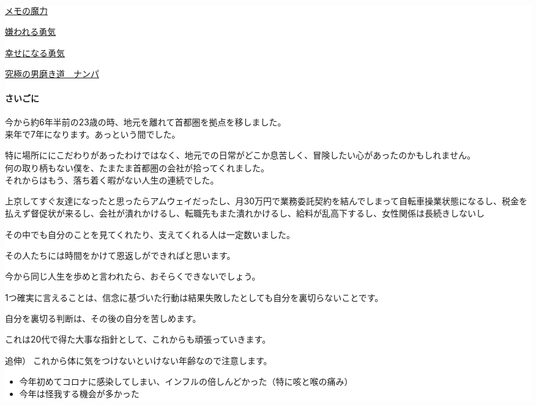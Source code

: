 
[メモの魔力](https://www.amazon.co.jp/%E3%83%A1%E3%83%A2%E3%81%AE%E9%AD%94%E5%8A%9B-Magic-Memos-NewsPicks-Book-ebook/dp/B07L67XZSS/ref=sr_1_1?adgrpid=69358713260&dib=eyJ2IjoiMSJ9.39g8Vk1JmuMm0ZMWVUgSLn5M8VIhlXCallIiUC6j2OfAtxgox70NNe1GiqQEljaHzC_yqMvLTbYAalpgQL7N2I4aVrKcny1ZZmABYprBkYQ5yxr93OJr9h2fAqKAReivEj7rJDf-vXGFEXmJyoNb_7czyyniM7lJfX7yO3jc_eJpq_p3vKneFgcN3XcNFYyhrs2rOtni6CYyT446cd7XIFiXpIcD2EyZY5j7m3NnPGa-j3SLeiFhtMM0sfa1h1qnaKGvP2OHtjp0-Kt18YrUcWEBaHe7iOxYMFbh3CXyTWmG5jxAlvXQnvNUrkBsexeo5OXZdhwKjcfnoPICEMGy1OSTTykznPzkYj2hVWf2eFn-xZRT85m43lffwT-p7-OorTEB3uOfx9V9T-oKboG8HSlBdTUaA-mKb4ysCbZlpGfir5zeFrFgRjIX1QpSOo6d.Y83IfESocMY-O18wQxcfEGb32PBP6bYLEznk_sawvXU&dib_tag=se&hvadid=678991243161&hvdev=c&hvlocphy=1009322&hvnetw=g&hvqmt=e&hvrand=7364368337211241310&hvtargid=kwd-676775692023&hydadcr=21803_13519552&jp-ad-ap=0&keywords=%E3%83%A1%E3%83%A2%E3%81%AE%E9%AD%94%E5%8A%9B&qid=1735565734&sr=8-1)

[嫌われる勇気](https://www.amazon.co.jp/%E5%AB%8C%E3%82%8F%E3%82%8C%E3%82%8B%E5%8B%87%E6%B0%97%E2%80%95%E2%80%95%E2%80%95%E8%87%AA%E5%B7%B1%E5%95%93%E7%99%BA%E3%81%AE%E6%BA%90%E6%B5%81%E3%80%8C%E3%82%A2%E3%83%89%E3%83%A9%E3%83%BC%E3%80%8D%E3%81%AE%E6%95%99%E3%81%88-%E5%B2%B8%E8%A6%8B-%E4%B8%80%E9%83%8E/dp/4478025819)

[幸せになる勇気](https://www.amazon.co.jp/%E5%B9%B8%E3%81%9B%E3%81%AB%E3%81%AA%E3%82%8B%E5%8B%87%E6%B0%97%E2%80%95%E2%80%95%E8%87%AA%E5%B7%B1%E5%95%93%E7%99%BA%E3%81%AE%E6%BA%90%E6%B5%81%E3%80%8C%E3%82%A2%E3%83%89%E3%83%A9%E3%83%BC%E3%80%8D%E3%81%AE%E6%95%99%E3%81%88II-%E5%B2%B8%E8%A6%8B-%E4%B8%80%E9%83%8E/dp/4478066116/ref=pd_bxgy_thbs_d_sccl_1/356-4807521-7992060?pd_rd_w=vAWDn&content-id=amzn1.sym.58d37ee4-2fe1-49f7-95b0-fd56ffef2f4e&pf_rd_p=58d37ee4-2fe1-49f7-95b0-fd56ffef2f4e&pf_rd_r=6T1RRYF808Q9RCZ1HX1R&pd_rd_wg=I8vxl&pd_rd_r=2fed0843-ea69-4d47-8b9f-23162f0dccb2&pd_rd_i=4478066116&psc=1)
  

[究極の男磨き道　ナンパ](https://www.amazon.co.jp/%E7%A9%B6%E6%A5%B5%E3%81%AE%E7%94%B7%E7%A3%A8%E3%81%8D%E9%81%93-%E3%83%8A%E3%83%B3%E3%83%91-%E9%9B%B6%E6%99%82%E3%83%AC%E3%82%A4/dp/490728800X/ref=pd_bxgy_thbs_d_sccl_2/356-4807521-7992060?pd_rd_w=E6fXZ&content-id=amzn1.sym.58d37ee4-2fe1-49f7-95b0-fd56ffef2f4e&pf_rd_p=58d37ee4-2fe1-49f7-95b0-fd56ffef2f4e&pf_rd_r=1NCXG0JD1230SJ49W0RP&pd_rd_wg=Lu9HD&pd_rd_r=d855a327-9267-4b6d-9f64-ec77baf18e4b&pd_rd_i=490728800X&psc=1) 

#### さいごに
今から約6年半前の23歳の時、地元を離れて首都圏を拠点を移しました。  
来年で7年になります。あっという間でした。  

特に場所ににこだわりがあったわけではなく、地元での日常がどこか息苦しく、冒険したい心があったのかもしれません。  
何の取り柄もない僕を、たまたま首都圏の会社が拾ってくれました。  
それからはもう、落ち着く暇がない人生の連続でした。  

上京してすぐ友達になったと思ったらアムウェイだったし、月30万円で業務委託契約を結んでしまって自転車操業状態になるし、税金を払えず督促状が来るし、会社が潰れかけるし、転職先もまた潰れかけるし、給料が乱高下するし、女性関係は長続きしないし

その中でも自分のことを見てくれたり、支えてくれる人は一定数いました。  

その人たちには時間をかけて恩返しができればと思います。

今から同じ人生を歩めと言われたら、おそらくできないでしょう。  

1つ確実に言えることは、信念に基づいた行動は結果失敗したとしても自分を裏切らないことです。  

自分を裏切る判断は、その後の自分を苦しめます。  

これは20代で得た大事な指針として、これからも頑張っていきます。  

追伸）
これから体に気をつけないといけない年齢なので注意します。  
* 今年初めてコロナに感染してしまい、インフルの倍しんどかった（特に咳と喉の痛み）
* 今年は怪我する機会が多かった
